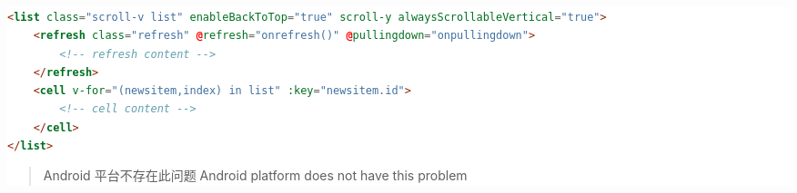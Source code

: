 ```html
<list class="scroll-v list" enableBackToTop="true" scroll-y alwaysScrollableVertical="true">
	<refresh class="refresh" @refresh="onrefresh()" @pullingdown="onpullingdown">
		<!-- refresh content -->
	</refresh>
	<cell v-for="(newsitem,index) in list" :key="newsitem.id">
		<!-- cell content -->
	</cell>
</list>
```

> Android 平台不存在此问题
> Android platform does not have this problem

